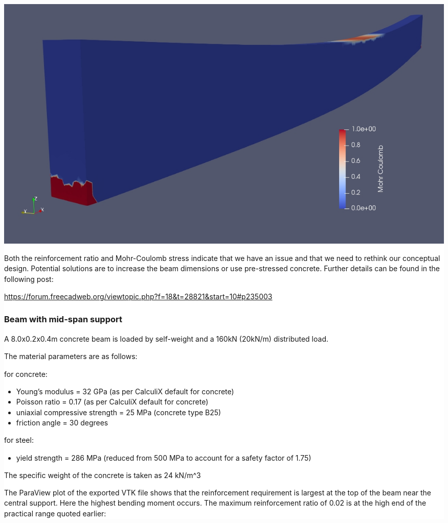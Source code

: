 ![](/src/assets/images/Pre_Stressed_Beam_2_Weight_Load_MC.jpg)

Both the reinforcement ratio and Mohr-Coulomb stress indicate that we have an issue and that we need to rethink our conceptual design. Potential solutions are to increase the beam dimensions or use pre-stressed concrete. Further details can be found in the following post:

<https://forum.freecadweb.org/viewtopic.php?f=18&t=28821&start=10#p235003>

### Beam with mid-span support

A 8.0x0.2x0.4m concrete beam is loaded by self-weight and a 160kN (20kN/m) distributed load.

The material parameters are as follows:

for concrete:

- Young’s modulus = 32 GPa (as per CalculiX default for concrete)
- Poisson ratio = 0.17 (as per CalculiX default for concrete)
- uniaxial compressive strength = 25 MPa (concrete type B25)
- friction angle = 30 degrees

for steel:

- yield strength = 286 MPa (reduced from 500 MPa to account for a safety factor of 1.75)

The specific weight of the concrete is taken as 24 kN/m^3

The ParaView plot of the exported VTK file shows that the reinforcement requirement is largest at the top of the beam near the central support. Here the highest bending moment occurs. The maximum reinforcement ratio of 0.02 is at the high end of the practical range quoted earlier:
